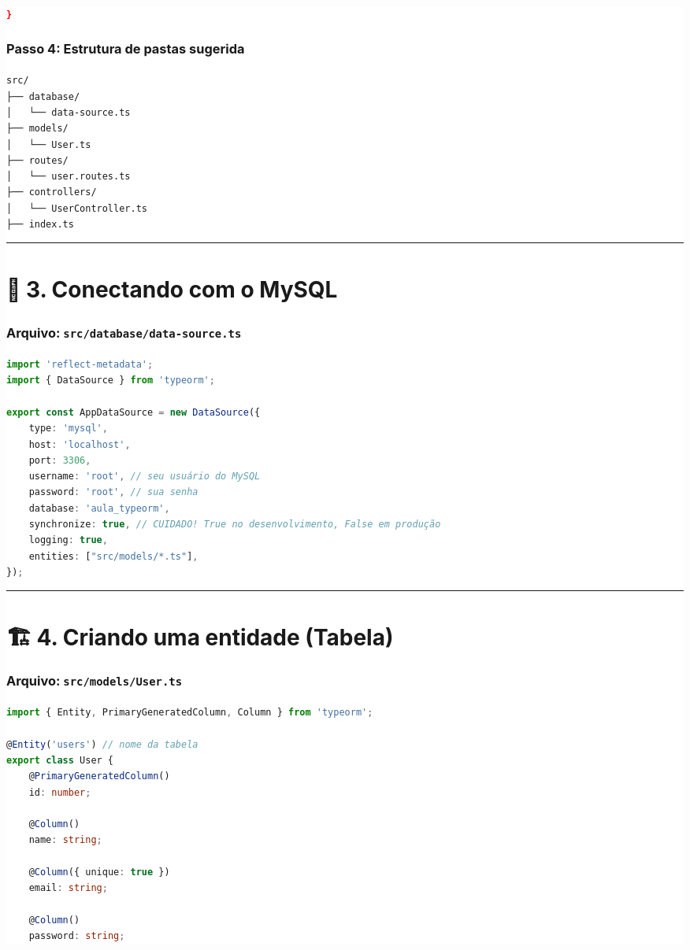 ```json
}
```

### **Passo 4: Estrutura de pastas sugerida**

```
src/
├── database/
│   └── data-source.ts
├── models/
│   └── User.ts
├── routes/
│   └── user.routes.ts
├── controllers/
│   └── UserController.ts
├── index.ts
```

---

# 🔌 **3. Conectando com o MySQL**

### **Arquivo: `src/database/data-source.ts`**

```ts
import 'reflect-metadata';
import { DataSource } from 'typeorm';

export const AppDataSource = new DataSource({
    type: 'mysql',
    host: 'localhost',
    port: 3306,
    username: 'root', // seu usuário do MySQL
    password: 'root', // sua senha
    database: 'aula_typeorm',
    synchronize: true, // CUIDADO! True no desenvolvimento, False em produção
    logging: true,
    entities: ["src/models/*.ts"],
});
```

---

# 🏗️ **4. Criando uma entidade (Tabela)**

### **Arquivo: `src/models/User.ts`**

```ts
import { Entity, PrimaryGeneratedColumn, Column } from 'typeorm';

@Entity('users') // nome da tabela
export class User {
    @PrimaryGeneratedColumn()
    id: number;

    @Column()
    name: string;

    @Column({ unique: true })
    email: string;

    @Column()
    password: string;
```